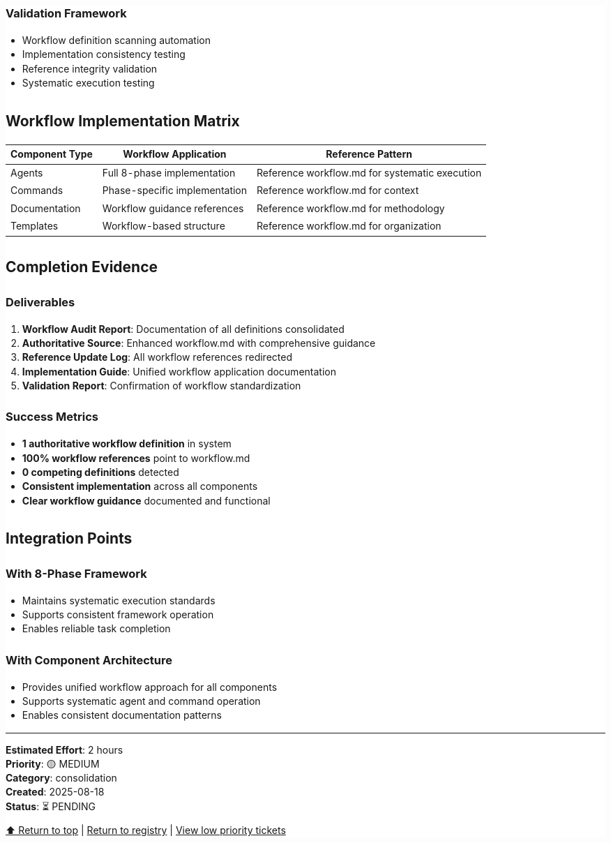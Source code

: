 ### Validation Framework
- Workflow definition scanning automation
- Implementation consistency testing
- Reference integrity validation
- Systematic execution testing

## Workflow Implementation Matrix

| Component Type | Workflow Application | Reference Pattern |
|----------------|---------------------|-------------------|
| Agents | Full 8-phase implementation | Reference workflow.md for systematic execution |
| Commands | Phase-specific implementation | Reference workflow.md for context |
| Documentation | Workflow guidance references | Reference workflow.md for methodology |
| Templates | Workflow-based structure | Reference workflow.md for organization |

## Completion Evidence

### Deliverables
1. **Workflow Audit Report**: Documentation of all definitions consolidated
2. **Authoritative Source**: Enhanced workflow.md with comprehensive guidance
3. **Reference Update Log**: All workflow references redirected
4. **Implementation Guide**: Unified workflow application documentation
5. **Validation Report**: Confirmation of workflow standardization

### Success Metrics
- **1 authoritative workflow definition** in system
- **100% workflow references** point to workflow.md
- **0 competing definitions** detected
- **Consistent implementation** across all components
- **Clear workflow guidance** documented and functional

## Integration Points

### With 8-Phase Framework
- Maintains systematic execution standards
- Supports consistent framework operation
- Enables reliable task completion

### With Component Architecture
- Provides unified workflow approach for all components
- Supports systematic agent and command operation
- Enables consistent documentation patterns

---

**Estimated Effort**: 2 hours  
**Priority**: 🟡 MEDIUM  
**Category**: consolidation  
**Created**: 2025-08-18  
**Status**: ⏳ PENDING

[⬆ Return to top](#consolidation-006-standardize-workflow-definitions) | [Return to registry](../../TICKET_REGISTRY.md) | [View low priority tickets](../../TICKET_REGISTRY.md#-low-priority-pending)